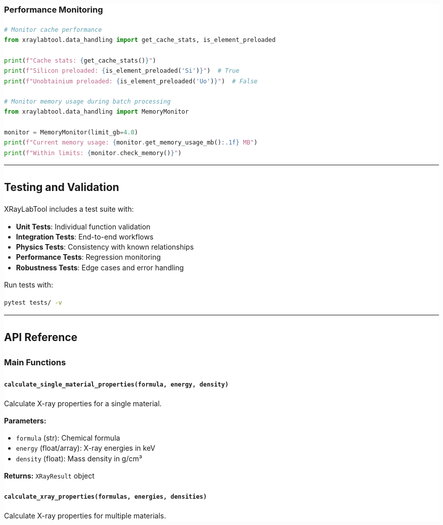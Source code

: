 ### Performance Monitoring

```python
# Monitor cache performance
from xraylabtool.data_handling import get_cache_stats, is_element_preloaded

print(f"Cache stats: {get_cache_stats()}")
print(f"Silicon preloaded: {is_element_preloaded('Si')}")  # True
print(f"Unobtainium preloaded: {is_element_preloaded('Uo')}")  # False

# Monitor memory usage during batch processing
from xraylabtool.data_handling import MemoryMonitor

monitor = MemoryMonitor(limit_gb=4.0)
print(f"Current memory usage: {monitor.get_memory_usage_mb():.1f} MB")
print(f"Within limits: {monitor.check_memory()}")
```

---

## Testing and Validation

XRayLabTool includes a test suite with:

- **Unit Tests**: Individual function validation
- **Integration Tests**: End-to-end workflows
- **Physics Tests**: Consistency with known relationships
- **Performance Tests**: Regression monitoring
- **Robustness Tests**: Edge cases and error handling

Run tests with:
```bash
pytest tests/ -v
```

---

## API Reference

### Main Functions

#### `calculate_single_material_properties(formula, energy, density)`
Calculate X-ray properties for a single material.

**Parameters:**
- `formula` (str): Chemical formula
- `energy` (float/array): X-ray energies in keV
- `density` (float): Mass density in g/cm³

**Returns:** `XRayResult` object

#### `calculate_xray_properties(formulas, energies, densities)`
Calculate X-ray properties for multiple materials.
